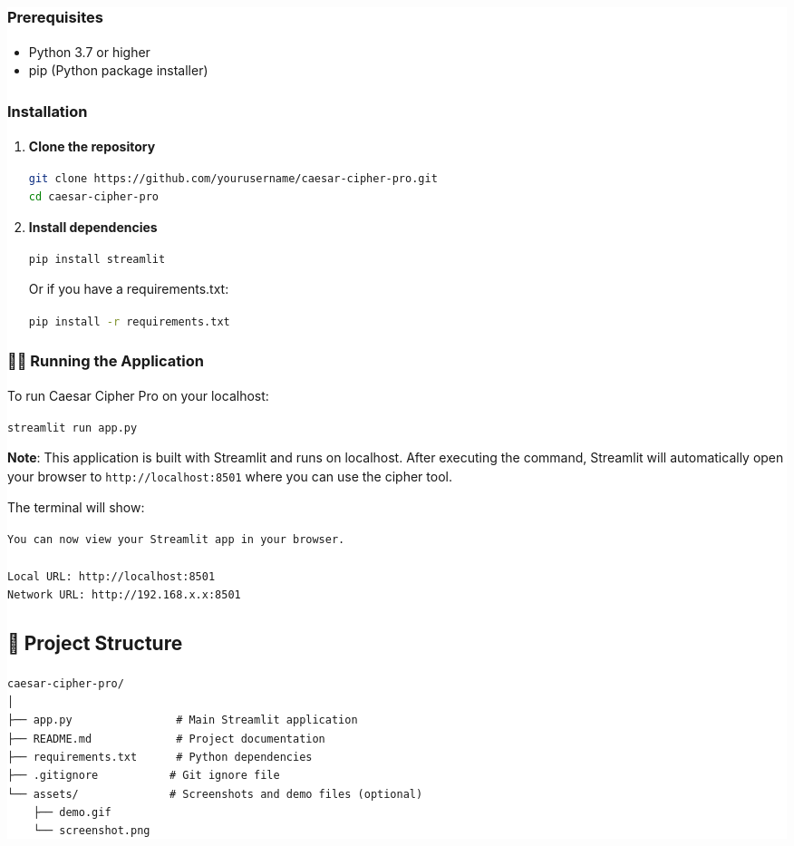 ### Prerequisites
- Python 3.7 or higher
- pip (Python package installer)

### Installation

1. **Clone the repository**
   ```bash
   git clone https://github.com/yourusername/caesar-cipher-pro.git
   cd caesar-cipher-pro
   ```

2. **Install dependencies**
   ```bash
   pip install streamlit
   ```

   Or if you have a requirements.txt:
   ```bash
   pip install -r requirements.txt
   ```

### 🏃‍♂️ Running the Application

To run Caesar Cipher Pro on your localhost:

```bash
streamlit run app.py
```

**Note**: This application is built with Streamlit and runs on localhost. After executing the command, Streamlit will automatically open your browser to `http://localhost:8501` where you can use the cipher tool.

The terminal will show:
```
You can now view your Streamlit app in your browser.

Local URL: http://localhost:8501
Network URL: http://192.168.x.x:8501
```

## 📁 Project Structure

```
caesar-cipher-pro/
│
├── app.py                # Main Streamlit application
├── README.md             # Project documentation
├── requirements.txt      # Python dependencies
├── .gitignore           # Git ignore file
└── assets/              # Screenshots and demo files (optional)
    ├── demo.gif
    └── screenshot.png
```
